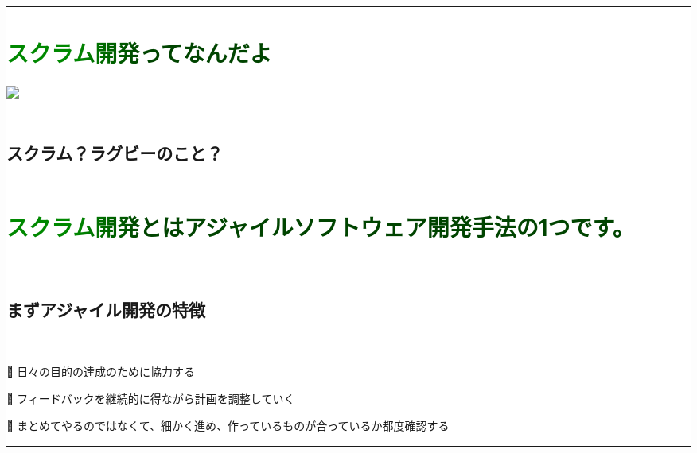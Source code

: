 <style>
h1 {
  background-color: #2B90B6;
  background-image: linear-gradient(90deg, #008800 10%, #004400 20%);
  -webkit-background-clip: text;
  -moz-background-clip: text;
  -webkit-text-fill-color: transparent; 
  -moz-text-fill-color: transparent;
  font-weight: 600;
}
</style>

---

# スクラム開発ってなんだよ
<img src="http://drive.google.com/uc?export=view&id=1OmEPYmLMy6OFzufOe4jXcmRPWsn6f_LL" width="400">

<br>
<br>

## スクラム？ラグビーのこと？

<style>
h1 {
  background-color: #2B90B6;
  background-image: linear-gradient(90deg, #008800 10%, #004400 20%);
  background-size: 100%;
  -webkit-background-clip: text;
  -moz-background-clip: text;
  -webkit-text-fill-color: transparent; 
  -moz-text-fill-color: transparent;
  font-weight: 600;
}
</style>

---

# スクラム開発とはアジャイルソフトウェア開発手法の1つです。

<br>

## まずアジャイル開発の特徴

<br>

<p>📝  日々の目的の達成のために協力する</p>
<p>🎨  フィードバックを継続的に得ながら計画を調整していく</p>
<p>🧑‍  まとめてやるのではなくて、細かく進め、作っているものが合っているか都度確認する</p>

<style>
h1 {
  background-color: #2B90B6;
  background-image: linear-gradient(90deg, #008800 10%, #004400 20%);
  background-size: 100%;
  -webkit-background-clip: text;
  -moz-background-clip: text;
  -webkit-text-fill-color: transparent; 
  -moz-text-fill-color: transparent;
  font-weight: 600;
}
</style>

---